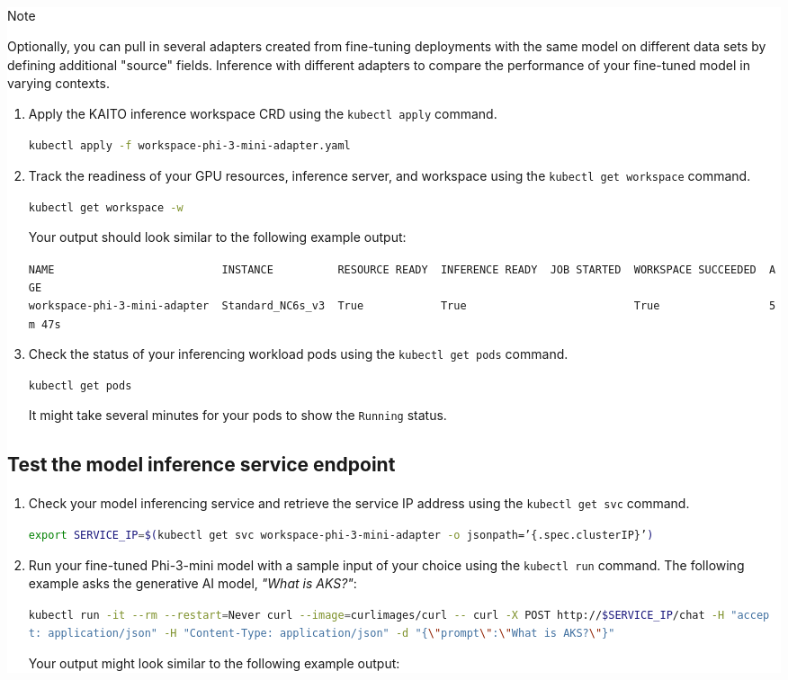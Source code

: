 ```yaml
```

> [!NOTE]
> Optionally, you can pull in several adapters created from fine-tuning deployments with the same model on different data sets by defining additional "source" fields. Inference with different adapters to compare the performance of your fine-tuned model in varying contexts.

1. Apply the KAITO inference workspace CRD using the `kubectl apply` command.

    ```bash
    kubectl apply -f workspace-phi-3-mini-adapter.yaml
    ```

1. Track the readiness of your GPU resources, inference server, and workspace using the `kubectl get workspace` command.

    ```bash
    kubectl get workspace -w
    ```

    Your output should look similar to the following example output:

    ```output
    NAME                          INSTANCE          RESOURCE READY  INFERENCE READY  JOB STARTED  WORKSPACE SUCCEEDED  AGE
    workspace-phi-3-mini-adapter  Standard_NC6s_v3  True            True                          True                 5m 47s
    ```

1. Check the status of your inferencing workload pods using the `kubectl get pods` command.

    ```bash
    kubectl get pods
    ```

    It might take several minutes for your pods to show the `Running` status.

## Test the model inference service endpoint

1. Check your model inferencing service and retrieve the service IP address using the `kubectl get svc` command.

    ```bash
    export SERVICE_IP=$(kubectl get svc workspace-phi-3-mini-adapter -o jsonpath=’{.spec.clusterIP}’)
    ```

1. Run your fine-tuned Phi-3-mini model with a sample input of your choice using the `kubectl run` command. The following example asks the generative AI model, _"What is AKS?"_:

    ```bash
    kubectl run -it --rm --restart=Never curl --image=curlimages/curl -- curl -X POST http://$SERVICE_IP/chat -H "accept: application/json" -H "Content-Type: application/json" -d "{\"prompt\":\"What is AKS?\"}"
    ```

    Your output might look similar to the following example output:


[fine-tuning-kaito]: ./concepts-fine-tune-language-models.md
[aks-quickstart-cli]: ../learn/quick-kubernetes-deploy-cli.md
[aks-quickstart-portal]: ./learn/quick-kubernetes-deploy-portal.md
[aks-quickstart-powershell]: ./learn/quick-kubernetes-deploy-powershell.md
[install-azure-cli]: /cli/azure/install-azure-cli
[acr-integration]: ./aks-extension-attach-azure-container-registry.md
[ai-toolchain-operator]: ./ai-toolchain-operator.md
[concepts-ml-ops]: ./concepts-machine-learning-ops.md
[gpus-on-aks]: ./gpu-cluster.md